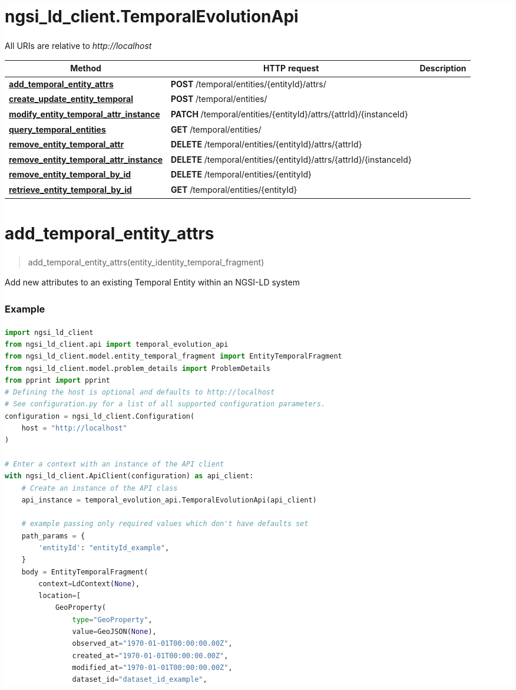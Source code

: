 # ngsi_ld_client.TemporalEvolutionApi

All URIs are relative to *http://localhost*

Method | HTTP request | Description
------------- | ------------- | -------------
[**add_temporal_entity_attrs**](TemporalEvolutionApi.md#add_temporal_entity_attrs) | **POST** /temporal/entities/{entityId}/attrs/ | 
[**create_update_entity_temporal**](TemporalEvolutionApi.md#create_update_entity_temporal) | **POST** /temporal/entities/ | 
[**modify_entity_temporal_attr_instance**](TemporalEvolutionApi.md#modify_entity_temporal_attr_instance) | **PATCH** /temporal/entities/{entityId}/attrs/{attrId}/{instanceId} | 
[**query_temporal_entities**](TemporalEvolutionApi.md#query_temporal_entities) | **GET** /temporal/entities/ | 
[**remove_entity_temporal_attr**](TemporalEvolutionApi.md#remove_entity_temporal_attr) | **DELETE** /temporal/entities/{entityId}/attrs/{attrId} | 
[**remove_entity_temporal_attr_instance**](TemporalEvolutionApi.md#remove_entity_temporal_attr_instance) | **DELETE** /temporal/entities/{entityId}/attrs/{attrId}/{instanceId} | 
[**remove_entity_temporal_by_id**](TemporalEvolutionApi.md#remove_entity_temporal_by_id) | **DELETE** /temporal/entities/{entityId} | 
[**retrieve_entity_temporal_by_id**](TemporalEvolutionApi.md#retrieve_entity_temporal_by_id) | **GET** /temporal/entities/{entityId} | 

# **add_temporal_entity_attrs**
> add_temporal_entity_attrs(entity_identity_temporal_fragment)



Add new attributes to an existing Temporal Entity within an NGSI-LD system

### Example

```python
import ngsi_ld_client
from ngsi_ld_client.api import temporal_evolution_api
from ngsi_ld_client.model.entity_temporal_fragment import EntityTemporalFragment
from ngsi_ld_client.model.problem_details import ProblemDetails
from pprint import pprint
# Defining the host is optional and defaults to http://localhost
# See configuration.py for a list of all supported configuration parameters.
configuration = ngsi_ld_client.Configuration(
    host = "http://localhost"
)

# Enter a context with an instance of the API client
with ngsi_ld_client.ApiClient(configuration) as api_client:
    # Create an instance of the API class
    api_instance = temporal_evolution_api.TemporalEvolutionApi(api_client)

    # example passing only required values which don't have defaults set
    path_params = {
        'entityId': "entityId_example",
    }
    body = EntityTemporalFragment(
        context=LdContext(None),
        location=[
            GeoProperty(
                type="GeoProperty",
                value=GeoJSON(None),
                observed_at="1970-01-01T00:00:00.00Z",
                created_at="1970-01-01T00:00:00.00Z",
                modified_at="1970-01-01T00:00:00.00Z",
                dataset_id="dataset_id_example",
```